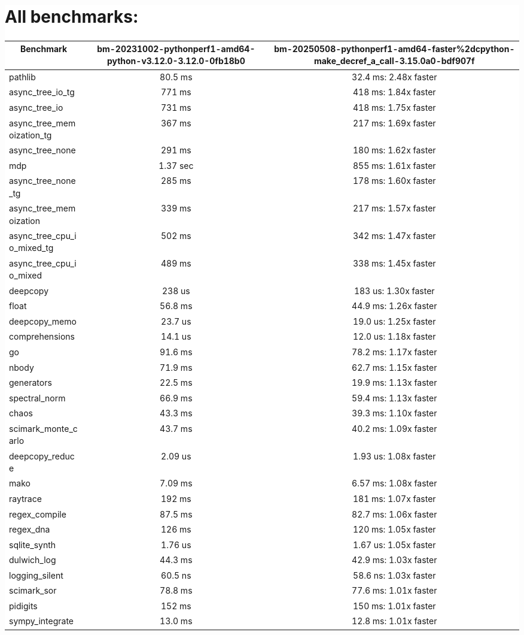 All benchmarks:
===============

| Benchmark                  | bm-20231002-pythonperf1-amd64-python-v3.12.0-3.12.0-0fb18b0 | bm-20250508-pythonperf1-amd64-faster%2dcpython-make_decref_a_call-3.15.0a0-bdf907f |
|----------------------------|:-----------------------------------------------------------:|:----------------------------------------------------------------------------------:|
| pathlib                    | 80.5 ms                                                     | 32.4 ms: 2.48x faster                                                              |
| async_tree_io_tg           | 771 ms                                                      | 418 ms: 1.84x faster                                                               |
| async_tree_io              | 731 ms                                                      | 418 ms: 1.75x faster                                                               |
| async_tree_memoization_tg  | 367 ms                                                      | 217 ms: 1.69x faster                                                               |
| async_tree_none            | 291 ms                                                      | 180 ms: 1.62x faster                                                               |
| mdp                        | 1.37 sec                                                    | 855 ms: 1.61x faster                                                               |
| async_tree_none_tg         | 285 ms                                                      | 178 ms: 1.60x faster                                                               |
| async_tree_memoization     | 339 ms                                                      | 217 ms: 1.57x faster                                                               |
| async_tree_cpu_io_mixed_tg | 502 ms                                                      | 342 ms: 1.47x faster                                                               |
| async_tree_cpu_io_mixed    | 489 ms                                                      | 338 ms: 1.45x faster                                                               |
| deepcopy                   | 238 us                                                      | 183 us: 1.30x faster                                                               |
| float                      | 56.8 ms                                                     | 44.9 ms: 1.26x faster                                                              |
| deepcopy_memo              | 23.7 us                                                     | 19.0 us: 1.25x faster                                                              |
| comprehensions             | 14.1 us                                                     | 12.0 us: 1.18x faster                                                              |
| go                         | 91.6 ms                                                     | 78.2 ms: 1.17x faster                                                              |
| nbody                      | 71.9 ms                                                     | 62.7 ms: 1.15x faster                                                              |
| generators                 | 22.5 ms                                                     | 19.9 ms: 1.13x faster                                                              |
| spectral_norm              | 66.9 ms                                                     | 59.4 ms: 1.13x faster                                                              |
| chaos                      | 43.3 ms                                                     | 39.3 ms: 1.10x faster                                                              |
| scimark_monte_carlo        | 43.7 ms                                                     | 40.2 ms: 1.09x faster                                                              |
| deepcopy_reduce            | 2.09 us                                                     | 1.93 us: 1.08x faster                                                              |
| mako                       | 7.09 ms                                                     | 6.57 ms: 1.08x faster                                                              |
| raytrace                   | 192 ms                                                      | 181 ms: 1.07x faster                                                               |
| regex_compile              | 87.5 ms                                                     | 82.7 ms: 1.06x faster                                                              |
| regex_dna                  | 126 ms                                                      | 120 ms: 1.05x faster                                                               |
| sqlite_synth               | 1.76 us                                                     | 1.67 us: 1.05x faster                                                              |
| dulwich_log                | 44.3 ms                                                     | 42.9 ms: 1.03x faster                                                              |
| logging_silent             | 60.5 ns                                                     | 58.6 ns: 1.03x faster                                                              |
| scimark_sor                | 78.8 ms                                                     | 77.6 ms: 1.01x faster                                                              |
| pidigits                   | 152 ms                                                      | 150 ms: 1.01x faster                                                               |
| sympy_integrate            | 13.0 ms                                                     | 12.8 ms: 1.01x faster                                                              |